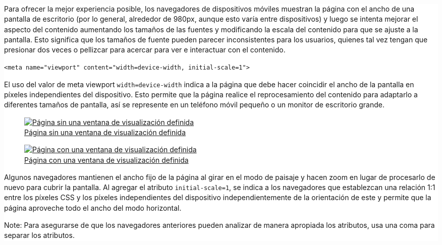 
Para ofrecer la mejor experiencia posible, los navegadores de dispositivos móviles muestran
la página con el ancho de una pantalla de escritorio (por lo general, alrededor de 980px, aunque esto varía entre
dispositivos) y luego se intenta mejorar el aspecto del contenido aumentando los tamaños de las
fuentes y modificando la escala del contenido para que se ajuste a la pantalla.  Esto significa que los tamaños de fuente pueden parecer inconsistentes para los usuarios, quienes tal vez tengan que presionar dos veces o
pellizcar para acercar para ver e interactuar con el contenido.


    <meta name="viewport" content="width=device-width, initial-scale=1">
    


El uso del valor de meta viewport `width=device-width` indica a la página que debe hacer coincidir
el ancho de la pantalla en píxeles independientes del dispositivo. Esto permite que la página realice el reprocesamiento
del contenido para adaptarlo a diferentes tamaños de pantalla, así se represente en un teléfono
móvil pequeño o un monitor de escritorio grande.

<div class="attempt-left">
  <a href="https://googlesamples.github.io/web-fundamentals/fundamentals/design-and-ux/responsive/vp-no.html">
  <figure>
    <img src="imgs/no-vp.png" srcset="imgs/no-vp.png 1x, imgs/no-vp-2x.png 2x" alt="Página sin una ventana de visualización definida">
    <figcaption>
      Página sin una ventana de visualización definida
     </figcaption>
  </figure>
  </a>
</div>
<div class="attempt-right">
  <a href="https://googlesamples.github.io/web-fundamentals/fundamentals/design-and-ux/responsive/vp.html">
  <figure>
    <img src="imgs/vp.png" srcset="imgs/vp.png 1x, imgs/vp-2x.png 2x" alt="Página con una ventana de visualización definida">
    <figcaption>
      Página con una ventana de visualización definida
     </figcaption>
  </figure>
  </a>
</div>

Algunos navegadores mantienen el ancho fijo de la página al girar en el modo
de paisaje y hacen zoom en lugar de procesarlo de nuevo para cubrir la pantalla. Al agregar el atributo
`initial-scale=1`, se indica a los navegadores que establezcan una relación 1:1 entre los píxeles CSS
y los píxeles independientes del dispositivo independientemente de la orientación de este y
permite que la página aproveche todo el ancho del modo horizontal.


Note: Para asegurarse de que los navegadores anteriores pueden analizar de manera apropiada los atributos, usa una coma para separar los atributos.
